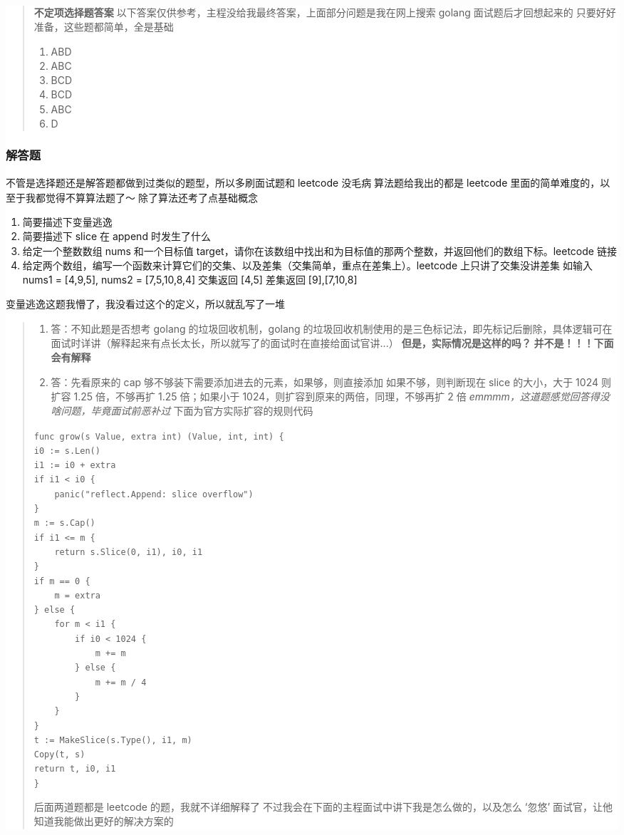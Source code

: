 > **不定项选择题答案** 以下答案仅供参考，主程没给我最终答案，上面部分问题是我在网上搜索 golang 面试题后才回想起来的
> 只要好好准备，这些题都简单，全是基础
>
> 1. ABD
> 2. ABC
> 3. BCD
> 4. BCD
> 5. ABC
> 6. D

### 解答题

不管是选择题还是解答题都做到过类似的题型，所以多刷面试题和 leetcode 没毛病
算法题给我出的都是 leetcode 里面的简单难度的，以至于我都觉得不算算法题了～
除了算法还考了点基础概念

1. 简要描述下变量逃逸
2. 简要描述下 slice 在 append 时发生了什么
3. 给定一个整数数组 nums 和一个目标值 target，请你在该数组中找出和为目标值的那两个整数，并返回他们的数组下标。leetcode 链接
4. 给定两个数组，编写一个函数来计算它们的交集、以及差集（交集简单，重点在差集上）。leetcode 上只讲了交集没讲差集
	如输入 nums1 = [4,9,5], nums2 = [7,5,10,8,4] 交集返回 [4,5] 差集返回 [9],[7,10,8]

变量逃逸这题我懵了，我没看过这个的定义，所以就乱写了一堆

> 1. 答：不知此题是否想考 golang 的垃圾回收机制，golang 的垃圾回收机制使用的是三色标记法，即先标记后删除，具体逻辑可在面试时详讲（解释起来有点长太长，所以就写了的面试时在直接给面试官讲...） **但是，实际情况是这样的吗？** **并不是！！！下面会有解释**
>
> 2. 答：先看原来的 cap 够不够装下需要添加进去的元素，如果够，则直接添加 如果不够，则判断现在 slice 的大小，大于 1024 则扩容 1.25 倍，不够再扩 1.25 倍；如果小于 1024，则扩容到原来的两倍，同理，不够再扩 2 倍 *emmmm，这道题感觉回答得没啥问题，毕竟面试前恶补过* 下面为官方实际扩容的规则代码
>
> 	```
> 	func grow(s Value, extra int) (Value, int, int) {
> 	i0 := s.Len()
> 	i1 := i0 + extra
> 	if i1 < i0 {
> 	    panic("reflect.Append: slice overflow")
> 	}
> 	m := s.Cap()
> 	if i1 <= m {
> 	    return s.Slice(0, i1), i0, i1
> 	}
> 	if m == 0 {
> 	    m = extra
> 	} else {
> 	    for m < i1 {
> 	        if i0 < 1024 {
> 	            m += m
> 	        } else {
> 	            m += m / 4
> 	        }
> 	    }
> 	}
> 	t := MakeSlice(s.Type(), i1, m)
> 	Copy(t, s)
> 	return t, i0, i1
> 	}
> 	```
>
> 后面两道题都是 leetcode 的题，我就不详细解释了
> 不过我会在下面的主程面试中讲下我是怎么做的，以及怎么 ‘忽悠’ 面试官，让他知道我能做出更好的解决方案的
